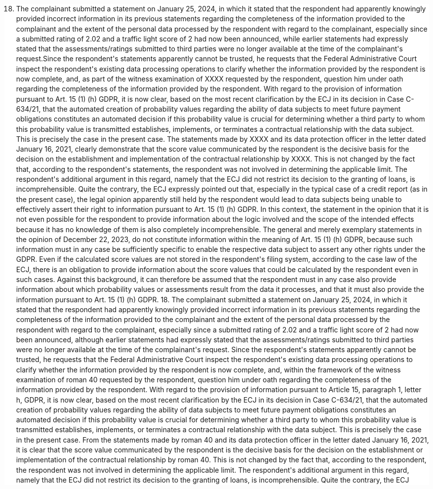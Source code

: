 18. The complainant submitted a statement on January 25, 2024, in which it stated that the respondent had apparently knowingly provided incorrect information in its previous statements regarding the completeness of the information provided to the complainant and the extent of the personal data processed by the respondent with regard to the complainant, especially since a submitted rating of 2.02 and a traffic light score of 2 had now been announced, while earlier statements had expressly stated that the assessments/ratings submitted to third parties were no longer available at the time of the complainant's request.Since the respondent's statements apparently cannot be trusted, he requests that the Federal Administrative Court inspect the respondent's existing data processing operations to clarify whether the information provided by the respondent is now complete, and, as part of the witness examination of XXXX requested by the respondent, question him under oath regarding the completeness of the information provided by the respondent. With regard to the provision of information pursuant to Art. 15 (1) (h) GDPR, it is now clear, based on the most recent clarification by the ECJ in its decision in Case C-634/21, that the automated creation of probability values regarding the ability of data subjects to meet future payment obligations constitutes an automated decision if this probability value is crucial for determining whether a third party to whom this probability value is transmitted establishes, implements, or terminates a contractual relationship with the data subject. This is precisely the case in the present case. The statements made by XXXX and its data protection officer in the letter dated January 16, 2021, clearly demonstrate that the score value communicated by the respondent is the decisive basis for the decision on the establishment and implementation of the contractual relationship by XXXX. This is not changed by the fact that, according to the respondent's statements, the respondent was not involved in determining the applicable limit. The respondent's additional argument in this regard, namely that the ECJ did not restrict its decision to the granting of loans, is incomprehensible. Quite the contrary, the ECJ expressly pointed out that, especially in the typical case of a credit report (as in the present case), the legal opinion apparently still held by the respondent would lead to data subjects being unable to effectively assert their right to information pursuant to Art. 15 (1) (h) GDPR. In this context, the statement in the opinion that it is not even possible for the respondent to provide information about the logic involved and the scope of the intended effects because it has no knowledge of them is also completely incomprehensible. The general and merely exemplary statements in the opinion of December 22, 2023, do not constitute information within the meaning of Art. 15 (1) (h) GDPR, because such information must in any case be sufficiently specific to enable the respective data subject to assert any other rights under the GDPR. Even if the calculated score values are not stored in the respondent's filing system, according to the case law of the ECJ, there is an obligation to provide information about the score values that could be calculated by the respondent even in such cases. Against this background, it can therefore be assumed that the respondent must in any case also provide information about which probability values or assessments result from the data it processes, and that it must also provide the information pursuant to Art. 15 (1) (h) GDPR. 18. The complainant submitted a statement on January 25, 2024, in which it stated that the respondent had apparently knowingly provided incorrect information in its previous statements regarding the completeness of the information provided to the complainant and the extent of the personal data processed by the respondent with regard to the complainant, especially since a submitted rating of 2.02 and a traffic light score of 2 had now been announced, although earlier statements had expressly stated that the assessments/ratings submitted to third parties were no longer available at the time of the complainant's request. Since the respondent's statements apparently cannot be trusted, he requests that the Federal Administrative Court inspect the respondent's existing data processing operations to clarify whether the information provided by the respondent is now complete, and, within the framework of the witness examination of roman 40 requested by the respondent, question him under oath regarding the completeness of the information provided by the respondent. With regard to the provision of information pursuant to Article 15, paragraph 1, letter h, GDPR, it is now clear, based on the most recent clarification by the ECJ in its decision in Case C-634/21, that the automated creation of probability values regarding the ability of data subjects to meet future payment obligations constitutes an automated decision if this probability value is crucial for determining whether a third party to whom this probability value is transmitted establishes, implements, or terminates a contractual relationship with the data subject. This is precisely the case in the present case. From the statements made by roman 40 and its data protection officer in the letter dated January 16, 2021, it is clear that the score value communicated by the respondent is the decisive basis for the decision on the establishment or implementation of the contractual relationship by roman 40. This is not changed by the fact that, according to the respondent, the respondent was not involved in determining the applicable limit. The respondent's additional argument in this regard, namely that the ECJ did not restrict its decision to the granting of loans, is incomprehensible. Quite the contrary, the ECJ